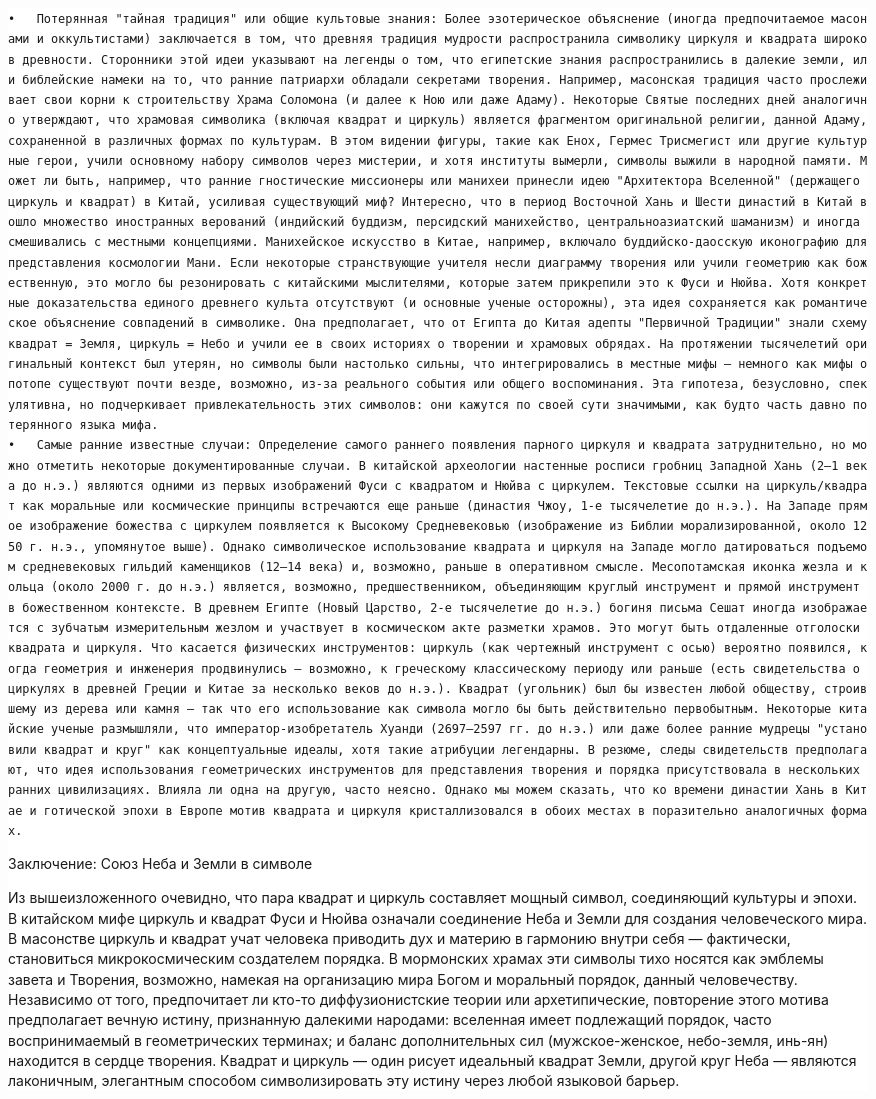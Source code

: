 	•	Потерянная "тайная традиция" или общие культовые знания: Более эзотерическое объяснение (иногда предпочитаемое масонами и оккультистами) заключается в том, что древняя традиция мудрости распространила символику циркуля и квадрата широко в древности. Сторонники этой идеи указывают на легенды о том, что египетские знания распространились в далекие земли, или библейские намеки на то, что ранние патриархи обладали секретами творения. Например, масонская традиция часто прослеживает свои корни к строительству Храма Соломона (и далее к Ною или даже Адаму). Некоторые Святые последних дней аналогично утверждают, что храмовая символика (включая квадрат и циркуль) является фрагментом оригинальной религии, данной Адаму, сохраненной в различных формах по культурам. В этом видении фигуры, такие как Енох, Гермес Трисмегист или другие культурные герои, учили основному набору символов через мистерии, и хотя институты вымерли, символы выжили в народной памяти. Может ли быть, например, что ранние гностические миссионеры или манихеи принесли идею "Архитектора Вселенной" (держащего циркуль и квадрат) в Китай, усиливая существующий миф? Интересно, что в период Восточной Хань и Шести династий в Китай вошло множество иностранных верований (индийский буддизм, персидский манихейство, центральноазиатский шаманизм) и иногда смешивались с местными концепциями. Манихейское искусство в Китае, например, включало буддийско-даосскую иконографию для представления космологии Мани. Если некоторые странствующие учителя несли диаграмму творения или учили геометрию как божественную, это могло бы резонировать с китайскими мыслителями, которые затем прикрепили это к Фуси и Нюйва. Хотя конкретные доказательства единого древнего культа отсутствуют (и основные ученые осторожны), эта идея сохраняется как романтическое объяснение совпадений в символике. Она предполагает, что от Египта до Китая адепты "Первичной Традиции" знали схему квадрат = Земля, циркуль = Небо и учили ее в своих историях о творении и храмовых обрядах. На протяжении тысячелетий оригинальный контекст был утерян, но символы были настолько сильны, что интегрировались в местные мифы — немного как мифы о потопе существуют почти везде, возможно, из-за реального события или общего воспоминания. Эта гипотеза, безусловно, спекулятивна, но подчеркивает привлекательность этих символов: они кажутся по своей сути значимыми, как будто часть давно потерянного языка мифа.
	•	Самые ранние известные случаи: Определение самого раннего появления парного циркуля и квадрата затруднительно, но можно отметить некоторые документированные случаи. В китайской археологии настенные росписи гробниц Западной Хань (2–1 века до н.э.) являются одними из первых изображений Фуси с квадратом и Нюйва с циркулем. Текстовые ссылки на циркуль/квадрат как моральные или космические принципы встречаются еще раньше (династия Чжоу, 1-е тысячелетие до н.э.). На Западе прямое изображение божества с циркулем появляется к Высокому Средневековью (изображение из Библии морализированной, около 1250 г. н.э., упомянутое выше). Однако символическое использование квадрата и циркуля на Западе могло датироваться подъемом средневековых гильдий каменщиков (12–14 века) и, возможно, раньше в оперативном смысле. Месопотамская иконка жезла и кольца (около 2000 г. до н.э.) является, возможно, предшественником, объединяющим круглый инструмент и прямой инструмент в божественном контексте. В древнем Египте (Новый Царство, 2-е тысячелетие до н.э.) богиня письма Сешат иногда изображается с зубчатым измерительным жезлом и участвует в космическом акте разметки храмов. Это могут быть отдаленные отголоски квадрата и циркуля. Что касается физических инструментов: циркуль (как чертежный инструмент с осью) вероятно появился, когда геометрия и инженерия продвинулись — возможно, к греческому классическому периоду или раньше (есть свидетельства о циркулях в древней Греции и Китае за несколько веков до н.э.). Квадрат (угольник) был бы известен любой обществу, строившему из дерева или камня — так что его использование как символа могло бы быть действительно первобытным. Некоторые китайские ученые размышляли, что император-изобретатель Хуанди (2697–2597 гг. до н.э.) или даже более ранние мудрецы "установили квадрат и круг" как концептуальные идеалы, хотя такие атрибуции легендарны. В резюме, следы свидетельств предполагают, что идея использования геометрических инструментов для представления творения и порядка присутствовала в нескольких ранних цивилизациях. Влияла ли одна на другую, часто неясно. Однако мы можем сказать, что ко времени династии Хань в Китае и готической эпохи в Европе мотив квадрата и циркуля кристаллизовался в обоих местах в поразительно аналогичных формах.

Заключение: Союз Неба и Земли в символе

Из вышеизложенного очевидно, что пара квадрат и циркуль составляет мощный символ, соединяющий культуры и эпохи. В китайском мифе циркуль и квадрат Фуси и Нюйва означали соединение Неба и Земли для создания человеческого мира. В масонстве циркуль и квадрат учат человека приводить дух и материю в гармонию внутри себя — фактически, становиться микрокосмическим создателем порядка. В мормонских храмах эти символы тихо носятся как эмблемы завета и Творения, возможно, намекая на организацию мира Богом и моральный порядок, данный человечеству. Независимо от того, предпочитает ли кто-то диффузионистские теории или архетипические, повторение этого мотива предполагает вечную истину, признанную далекими народами: вселенная имеет подлежащий порядок, часто воспринимаемый в геометрических терминах; и баланс дополнительных сил (мужское-женское, небо-земля, инь-ян) находится в сердце творения. Квадрат и циркуль — один рисует идеальный квадрат Земли, другой круг Неба — являются лаконичным, элегантным способом символизировать эту истину через любой языковой барьер.
